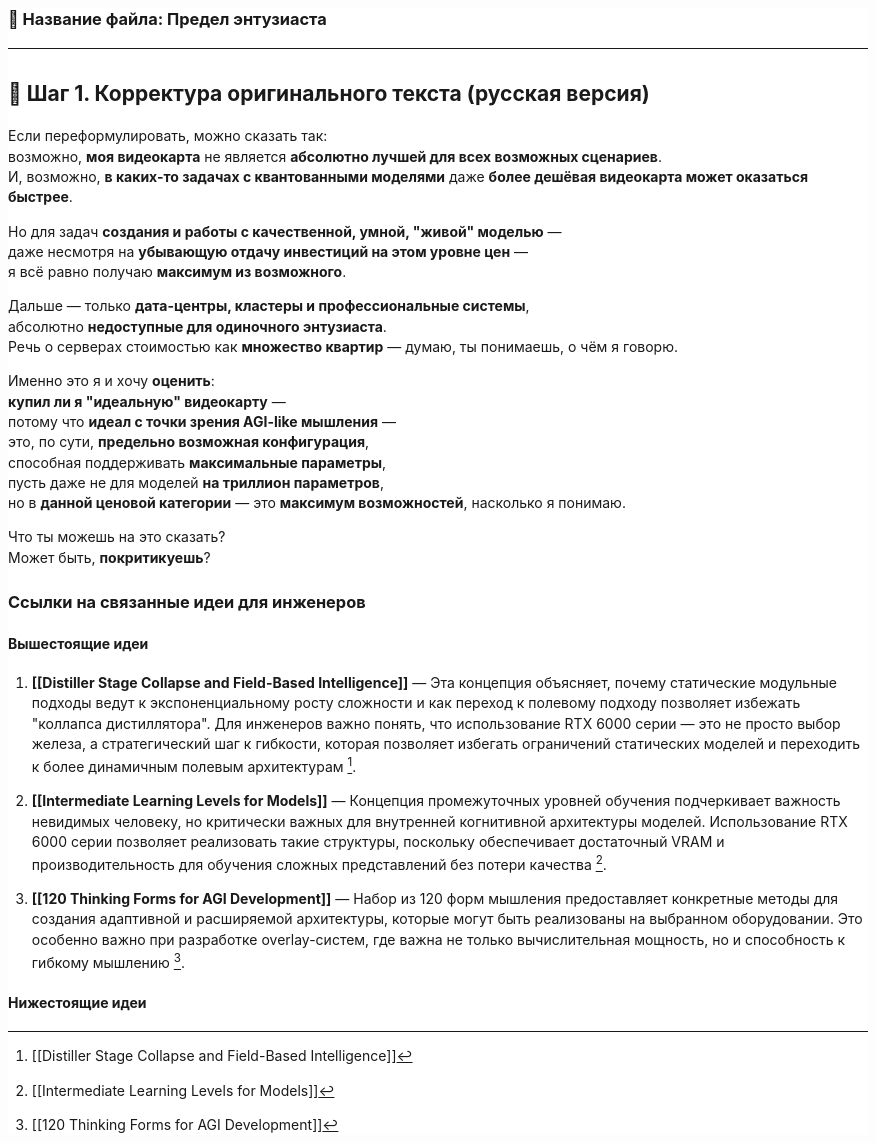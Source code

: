 
### 📁 Название файла: **Предел энтузиаста**

---

## 🔹 Шаг 1. Корректура оригинального текста (русская версия)

Если переформулировать, можно сказать так:  
возможно, **моя видеокарта** не является **абсолютно лучшей для всех возможных сценариев**.  
И, возможно, **в каких-то задачах с квантованными моделями** даже **более дешёвая видеокарта может оказаться быстрее**.

Но для задач **создания и работы с качественной, умной, "живой" моделью** —  
даже несмотря на **убывающую отдачу инвестиций на этом уровне цен** —  
я всё равно получаю **максимум из возможного**.

Дальше — только **дата-центры, кластеры и профессиональные системы**,  
абсолютно **недоступные для одиночного энтузиаста**.  
Речь о серверах стоимостью как **множество квартир** — думаю, ты понимаешь, о чём я говорю.

Именно это я и хочу **оценить**:  
**купил ли я "идеальную" видеокарту** —  
потому что **идеал с точки зрения AGI-like мышления** —  
это, по сути, **предельно возможная конфигурация**,  
способная поддерживать **максимальные параметры**,  
пусть даже не для моделей **на триллион параметров**,  
но в **данной ценовой категории** — это **максимум возможностей**, насколько я понимаю.

Что ты можешь на это сказать?  
Может быть, **покритикуешь**?

### Ссылки на связанные идеи для инженеров

#### Вышестоящие идеи

1. **[[Distiller Stage Collapse and Field-Based Intelligence]]** — Эта концепция объясняет, почему статические модульные подходы ведут к экспоненциальному росту сложности и как переход к полевому подходу позволяет избежать "коллапса дистиллятора". Для инженеров важно понять, что использование RTX 6000 серии — это не просто выбор железа, а стратегический шаг к гибкости, которая позволяет избегать ограничений статических моделей и переходить к более динамичным полевым архитектурам [^1].

2. **[[Intermediate Learning Levels for Models]]** — Концепция промежуточных уровней обучения подчеркивает важность невидимых человеку, но критически важных для внутренней когнитивной архитектуры моделей. Использование RTX 6000 серии позволяет реализовать такие структуры, поскольку обеспечивает достаточный VRAM и производительность для обучения сложных представлений без потери качества [^2].

3. **[[120 Thinking Forms for AGI Development]]** — Набор из 120 форм мышления предоставляет конкретные методы для создания адаптивной и расширяемой архитектуры, которые могут быть реализованы на выбранном оборудовании. Это особенно важно при разработке overlay-систем, где важна не только вычислительная мощность, но и способность к гибкому мышлению [^3].

#### Нижестоящие идеи


[^1]: [[Distiller Stage Collapse and Field-Based Intelligence]]
[^2]: [[Intermediate Learning Levels for Models]]
[^3]: [[120 Thinking Forms for AGI Development]]
[^4]: [[Neural Network as Pachinko Game]]
[^5]: [[Unwritten Book as Dynamic Knowledge Interface]]
[^6]: [[Transition to AGI Hypermembrane]]
[^7]: [[Enthusiast Apex for AGI Development]]
[^8]: [[Дистиллятор0чат]]
[^9]: [[2 часа обзор проекта]]
[^10]: [[Enthusiast Apex for AGI Development]]
[^11]: [[Enthusiast Apex for AGI Development]]
[^12]: [[Enthusiast Apex for AGI Development]]
[^13]: [[Enthusiast Apex for AGI Development]]
[^14]: [[Enthusiast Apex for AGI Development]]